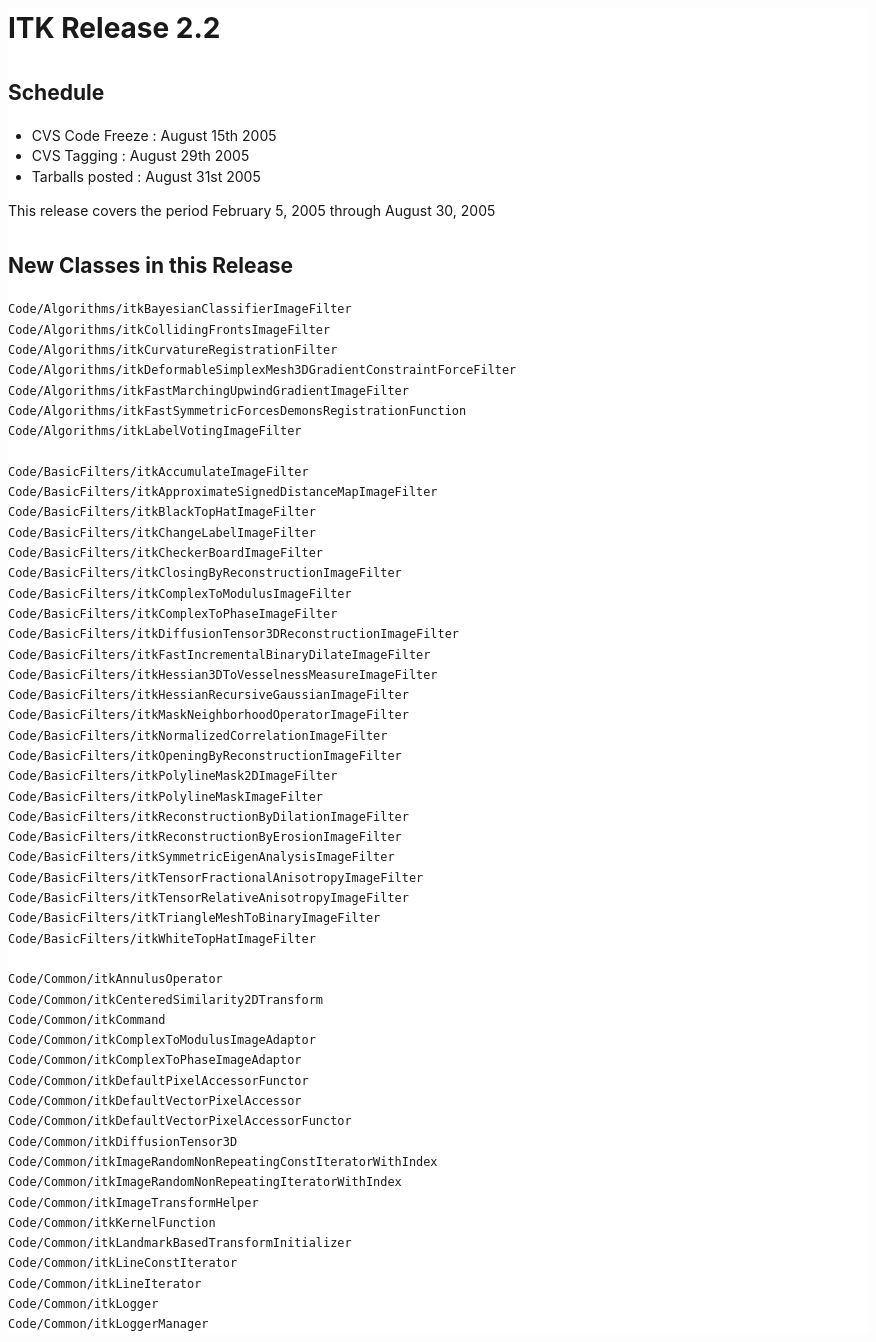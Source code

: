ITK Release 2.2
===============

Schedule
--------

-   CVS Code Freeze : August 15th 2005
-   CVS Tagging : August 29th 2005
-   Tarballs posted : August 31st 2005

This release covers the period February 5, 2005 through August 30, 2005

New Classes in this Release
---------------------------

    Code/Algorithms/itkBayesianClassifierImageFilter
    Code/Algorithms/itkCollidingFrontsImageFilter
    Code/Algorithms/itkCurvatureRegistrationFilter
    Code/Algorithms/itkDeformableSimplexMesh3DGradientConstraintForceFilter
    Code/Algorithms/itkFastMarchingUpwindGradientImageFilter
    Code/Algorithms/itkFastSymmetricForcesDemonsRegistrationFunction
    Code/Algorithms/itkLabelVotingImageFilter

    Code/BasicFilters/itkAccumulateImageFilter
    Code/BasicFilters/itkApproximateSignedDistanceMapImageFilter
    Code/BasicFilters/itkBlackTopHatImageFilter
    Code/BasicFilters/itkChangeLabelImageFilter
    Code/BasicFilters/itkCheckerBoardImageFilter
    Code/BasicFilters/itkClosingByReconstructionImageFilter
    Code/BasicFilters/itkComplexToModulusImageFilter
    Code/BasicFilters/itkComplexToPhaseImageFilter
    Code/BasicFilters/itkDiffusionTensor3DReconstructionImageFilter
    Code/BasicFilters/itkFastIncrementalBinaryDilateImageFilter
    Code/BasicFilters/itkHessian3DToVesselnessMeasureImageFilter
    Code/BasicFilters/itkHessianRecursiveGaussianImageFilter
    Code/BasicFilters/itkMaskNeighborhoodOperatorImageFilter
    Code/BasicFilters/itkNormalizedCorrelationImageFilter
    Code/BasicFilters/itkOpeningByReconstructionImageFilter
    Code/BasicFilters/itkPolylineMask2DImageFilter
    Code/BasicFilters/itkPolylineMaskImageFilter
    Code/BasicFilters/itkReconstructionByDilationImageFilter
    Code/BasicFilters/itkReconstructionByErosionImageFilter
    Code/BasicFilters/itkSymmetricEigenAnalysisImageFilter
    Code/BasicFilters/itkTensorFractionalAnisotropyImageFilter
    Code/BasicFilters/itkTensorRelativeAnisotropyImageFilter
    Code/BasicFilters/itkTriangleMeshToBinaryImageFilter
    Code/BasicFilters/itkWhiteTopHatImageFilter

    Code/Common/itkAnnulusOperator
    Code/Common/itkCenteredSimilarity2DTransform
    Code/Common/itkCommand
    Code/Common/itkComplexToModulusImageAdaptor
    Code/Common/itkComplexToPhaseImageAdaptor
    Code/Common/itkDefaultPixelAccessorFunctor
    Code/Common/itkDefaultVectorPixelAccessor
    Code/Common/itkDefaultVectorPixelAccessorFunctor
    Code/Common/itkDiffusionTensor3D
    Code/Common/itkImageRandomNonRepeatingConstIteratorWithIndex
    Code/Common/itkImageRandomNonRepeatingIteratorWithIndex
    Code/Common/itkImageTransformHelper
    Code/Common/itkKernelFunction
    Code/Common/itkLandmarkBasedTransformInitializer
    Code/Common/itkLineConstIterator
    Code/Common/itkLineIterator
    Code/Common/itkLogger
    Code/Common/itkLoggerManager